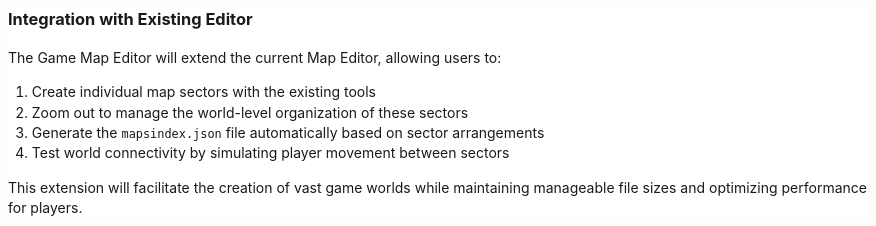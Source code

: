 ### Integration with Existing Editor

The Game Map Editor will extend the current Map Editor, allowing users to:
1. Create individual map sectors with the existing tools
2. Zoom out to manage the world-level organization of these sectors
3. Generate the `mapsindex.json` file automatically based on sector arrangements
4. Test world connectivity by simulating player movement between sectors

This extension will facilitate the creation of vast game worlds while maintaining manageable file sizes and optimizing performance for players. 